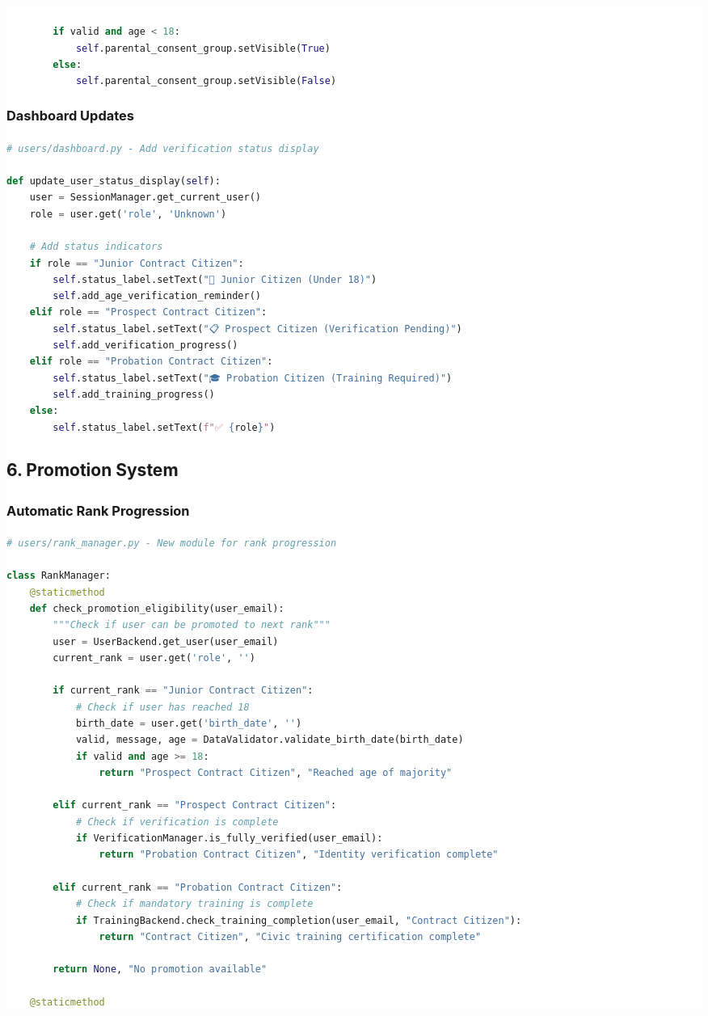 ```python
        
        if valid and age < 18:
            self.parental_consent_group.setVisible(True)
        else:
            self.parental_consent_group.setVisible(False)
```

### Dashboard Updates
```python
# users/dashboard.py - Add verification status display

def update_user_status_display(self):
    user = SessionManager.get_current_user()
    role = user.get('role', 'Unknown')
    
    # Add status indicators
    if role == "Junior Contract Citizen":
        self.status_label.setText("👤 Junior Citizen (Under 18)")
        self.add_age_verification_reminder()
    elif role == "Prospect Contract Citizen":
        self.status_label.setText("📋 Prospect Citizen (Verification Pending)")
        self.add_verification_progress()
    elif role == "Probation Contract Citizen":
        self.status_label.setText("🎓 Probation Citizen (Training Required)")
        self.add_training_progress()
    else:
        self.status_label.setText(f"✅ {role}")
```

## 6. Promotion System

### Automatic Rank Progression
```python
# users/rank_manager.py - New module for rank progression

class RankManager:
    @staticmethod
    def check_promotion_eligibility(user_email):
        """Check if user can be promoted to next rank"""
        user = UserBackend.get_user(user_email)
        current_rank = user.get('role', '')
        
        if current_rank == "Junior Contract Citizen":
            # Check if user has reached 18
            birth_date = user.get('birth_date', '')
            valid, message, age = DataValidator.validate_birth_date(birth_date)
            if valid and age >= 18:
                return "Prospect Contract Citizen", "Reached age of majority"
        
        elif current_rank == "Prospect Contract Citizen":
            # Check if verification is complete
            if VerificationManager.is_fully_verified(user_email):
                return "Probation Contract Citizen", "Identity verification complete"
        
        elif current_rank == "Probation Contract Citizen":
            # Check if mandatory training is complete
            if TrainingBackend.check_training_completion(user_email, "Contract Citizen"):
                return "Contract Citizen", "Civic training certification complete"
        
        return None, "No promotion available"
    
    @staticmethod
```